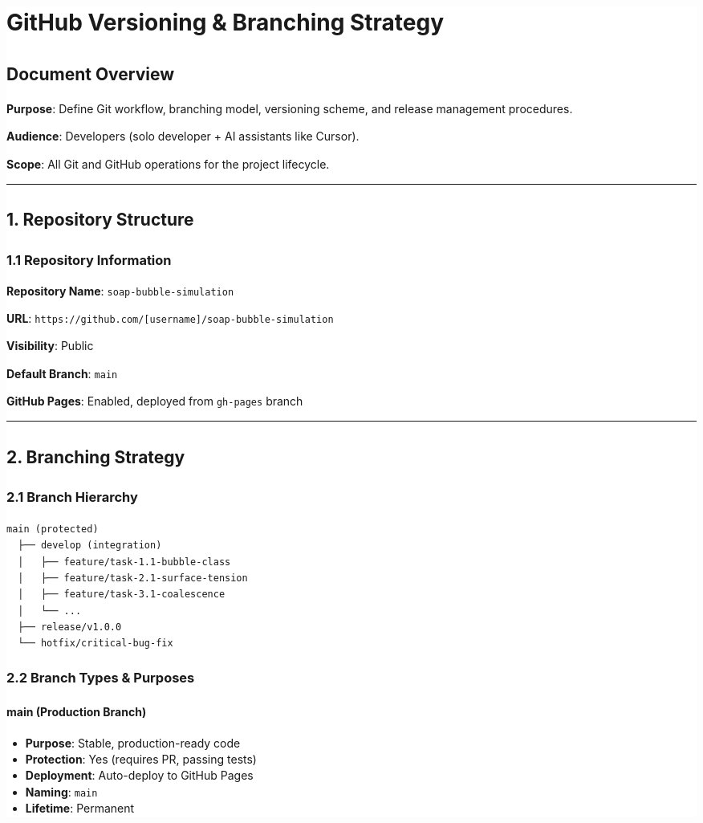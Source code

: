 # GitHub Versioning & Branching Strategy

## Document Overview

**Purpose**: Define Git workflow, branching model, versioning scheme, and release management procedures.

**Audience**: Developers (solo developer + AI assistants like Cursor).

**Scope**: All Git and GitHub operations for the project lifecycle.

---

## 1. Repository Structure

### 1.1 Repository Information

**Repository Name**: `soap-bubble-simulation`

**URL**: `https://github.com/[username]/soap-bubble-simulation`

**Visibility**: Public

**Default Branch**: `main`

**GitHub Pages**: Enabled, deployed from `gh-pages` branch

---

## 2. Branching Strategy

### 2.1 Branch Hierarchy

```
main (protected)
  ├── develop (integration)
  │   ├── feature/task-1.1-bubble-class
  │   ├── feature/task-2.1-surface-tension
  │   ├── feature/task-3.1-coalescence
  │   └── ...
  ├── release/v1.0.0
  └── hotfix/critical-bug-fix
```

### 2.2 Branch Types & Purposes

#### **main** (Production Branch)
- **Purpose**: Stable, production-ready code
- **Protection**: Yes (requires PR, passing tests)
- **Deployment**: Auto-deploy to GitHub Pages
- **Naming**: `main`
- **Lifetime**: Permanent
